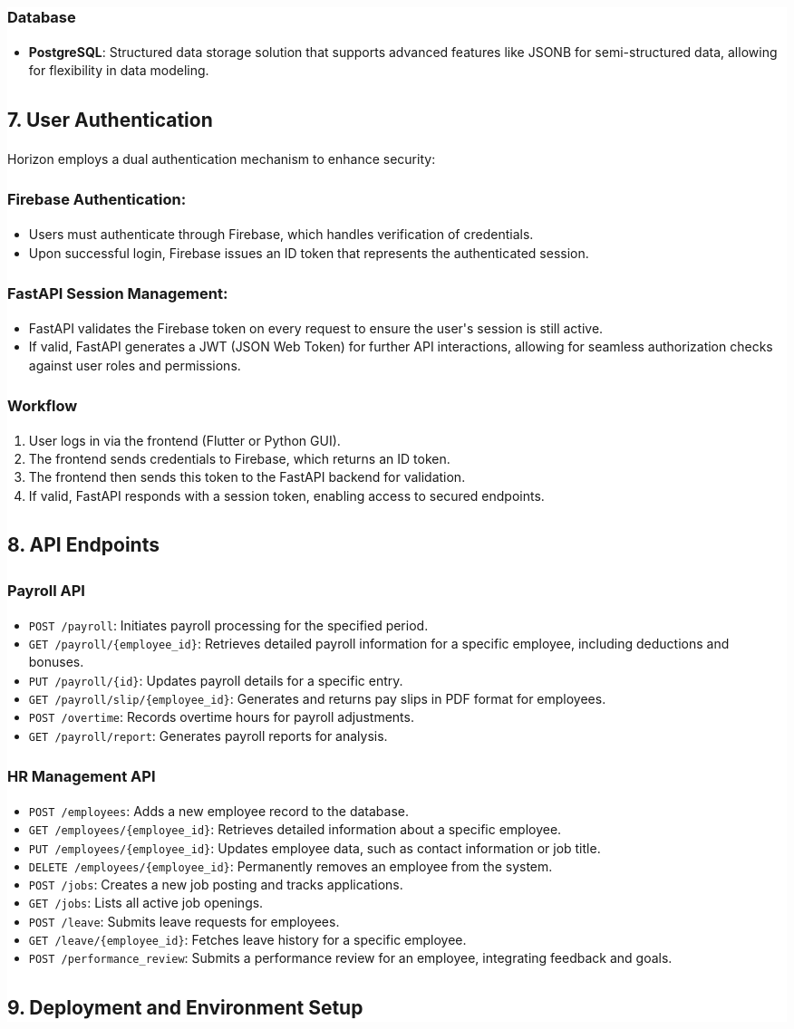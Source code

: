 ### Database
- **PostgreSQL**: Structured data storage solution that supports advanced features like JSONB for semi-structured data, allowing for flexibility in data modeling.

## 7. User Authentication

Horizon employs a dual authentication mechanism to enhance security:

### Firebase Authentication:
- Users must authenticate through Firebase, which handles verification of credentials.
- Upon successful login, Firebase issues an ID token that represents the authenticated session.

### FastAPI Session Management:
- FastAPI validates the Firebase token on every request to ensure the user's session is still active.
- If valid, FastAPI generates a JWT (JSON Web Token) for further API interactions, allowing for seamless authorization checks against user roles and permissions.

### Workflow
1. User logs in via the frontend (Flutter or Python GUI).
2. The frontend sends credentials to Firebase, which returns an ID token.
3. The frontend then sends this token to the FastAPI backend for validation.
4. If valid, FastAPI responds with a session token, enabling access to secured endpoints.

## 8. API Endpoints

### Payroll API
- `POST /payroll`: Initiates payroll processing for the specified period.
- `GET /payroll/{employee_id}`: Retrieves detailed payroll information for a specific employee, including deductions and bonuses.
- `PUT /payroll/{id}`: Updates payroll details for a specific entry.
- `GET /payroll/slip/{employee_id}`: Generates and returns pay slips in PDF format for employees.
- `POST /overtime`: Records overtime hours for payroll adjustments.
- `GET /payroll/report`: Generates payroll reports for analysis.

### HR Management API
- `POST /employees`: Adds a new employee record to the database.
- `GET /employees/{employee_id}`: Retrieves detailed information about a specific employee.
- `PUT /employees/{employee_id}`: Updates employee data, such as contact information or job title.
- `DELETE /employees/{employee_id}`: Permanently removes an employee from the system.
- `POST /jobs`: Creates a new job posting and tracks applications.
- `GET /jobs`: Lists all active job openings.
- `POST /leave`: Submits leave requests for employees.
- `GET /leave/{employee_id}`: Fetches leave history for a specific employee.
- `POST /performance_review`: Submits a performance review for an employee, integrating feedback and goals.

## 9. Deployment and Environment Setup
